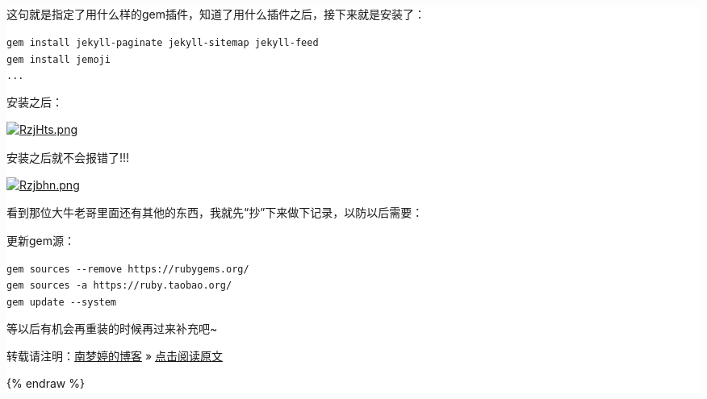 这句就是指定了用什么样的gem插件，知道了用什么插件之后，接下来就是安装了：

```
gem install jekyll-paginate jekyll-sitemap jekyll-feed
gem install jemoji
...
```

安装之后：

[![RzjHts.png](https://z3.ax1x.com/2021/07/10/RzjHts.png)](https://imgtu.com/i/RzjHts)

安装之后就不会报错了!!!

[![Rzjbhn.png](https://z3.ax1x.com/2021/07/10/Rzjbhn.png)](https://imgtu.com/i/Rzjbhn)

看到那位大牛老哥里面还有其他的东西，我就先“抄”下来做下记录，以防以后需要：

更新gem源：

```
gem sources --remove https://rubygems.org/
gem sources -a https://ruby.taobao.org/
gem update --system
```

等以后有机会再重装的时候再过来补充吧~

转载请注明：[南梦婷的博客](https://norah2.github.io) » [点击阅读原文](https://norah2.github.io/2019/03/blog_github/) 


{% endraw %}